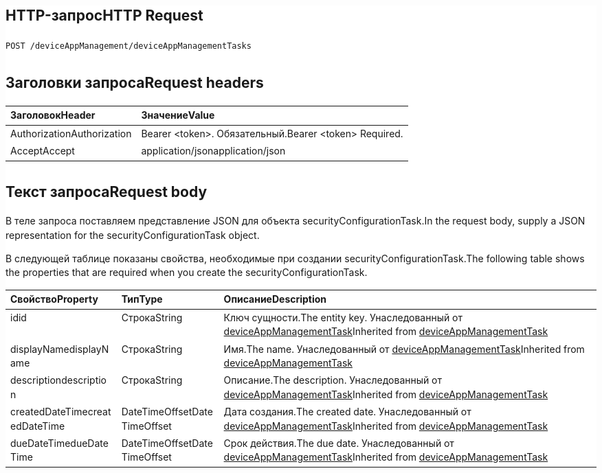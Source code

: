 ## <a name="http-request"></a><span data-ttu-id="dff1b-119">HTTP-запрос</span><span class="sxs-lookup"><span data-stu-id="dff1b-119">HTTP Request</span></span>

``` http
POST /deviceAppManagement/deviceAppManagementTasks
```

## <a name="request-headers"></a><span data-ttu-id="dff1b-120">Заголовки запроса</span><span class="sxs-lookup"><span data-stu-id="dff1b-120">Request headers</span></span>
|<span data-ttu-id="dff1b-121">Заголовок</span><span class="sxs-lookup"><span data-stu-id="dff1b-121">Header</span></span>|<span data-ttu-id="dff1b-122">Значение</span><span class="sxs-lookup"><span data-stu-id="dff1b-122">Value</span></span>|
|:---|:---|
|<span data-ttu-id="dff1b-123">Authorization</span><span class="sxs-lookup"><span data-stu-id="dff1b-123">Authorization</span></span>|<span data-ttu-id="dff1b-124">Bearer &lt;token&gt;. Обязательный.</span><span class="sxs-lookup"><span data-stu-id="dff1b-124">Bearer &lt;token&gt; Required.</span></span>|
|<span data-ttu-id="dff1b-125">Accept</span><span class="sxs-lookup"><span data-stu-id="dff1b-125">Accept</span></span>|<span data-ttu-id="dff1b-126">application/json</span><span class="sxs-lookup"><span data-stu-id="dff1b-126">application/json</span></span>|

## <a name="request-body"></a><span data-ttu-id="dff1b-127">Текст запроса</span><span class="sxs-lookup"><span data-stu-id="dff1b-127">Request body</span></span>
<span data-ttu-id="dff1b-128">В теле запроса поставляем представление JSON для объекта securityConfigurationTask.</span><span class="sxs-lookup"><span data-stu-id="dff1b-128">In the request body, supply a JSON representation for the securityConfigurationTask object.</span></span>

<span data-ttu-id="dff1b-129">В следующей таблице показаны свойства, необходимые при создании securityConfigurationTask.</span><span class="sxs-lookup"><span data-stu-id="dff1b-129">The following table shows the properties that are required when you create the securityConfigurationTask.</span></span>

|<span data-ttu-id="dff1b-130">Свойство</span><span class="sxs-lookup"><span data-stu-id="dff1b-130">Property</span></span>|<span data-ttu-id="dff1b-131">Тип</span><span class="sxs-lookup"><span data-stu-id="dff1b-131">Type</span></span>|<span data-ttu-id="dff1b-132">Описание</span><span class="sxs-lookup"><span data-stu-id="dff1b-132">Description</span></span>|
|:---|:---|:---|
|<span data-ttu-id="dff1b-133">id</span><span class="sxs-lookup"><span data-stu-id="dff1b-133">id</span></span>|<span data-ttu-id="dff1b-134">Строка</span><span class="sxs-lookup"><span data-stu-id="dff1b-134">String</span></span>|<span data-ttu-id="dff1b-135">Ключ сущности.</span><span class="sxs-lookup"><span data-stu-id="dff1b-135">The entity key.</span></span> <span data-ttu-id="dff1b-136">Унаследованный от [deviceAppManagementTask](../resources/intune-partnerintegration-deviceappmanagementtask.md)</span><span class="sxs-lookup"><span data-stu-id="dff1b-136">Inherited from [deviceAppManagementTask](../resources/intune-partnerintegration-deviceappmanagementtask.md)</span></span>|
|<span data-ttu-id="dff1b-137">displayName</span><span class="sxs-lookup"><span data-stu-id="dff1b-137">displayName</span></span>|<span data-ttu-id="dff1b-138">Строка</span><span class="sxs-lookup"><span data-stu-id="dff1b-138">String</span></span>|<span data-ttu-id="dff1b-139">Имя.</span><span class="sxs-lookup"><span data-stu-id="dff1b-139">The name.</span></span> <span data-ttu-id="dff1b-140">Унаследованный от [deviceAppManagementTask](../resources/intune-partnerintegration-deviceappmanagementtask.md)</span><span class="sxs-lookup"><span data-stu-id="dff1b-140">Inherited from [deviceAppManagementTask](../resources/intune-partnerintegration-deviceappmanagementtask.md)</span></span>|
|<span data-ttu-id="dff1b-141">description</span><span class="sxs-lookup"><span data-stu-id="dff1b-141">description</span></span>|<span data-ttu-id="dff1b-142">Строка</span><span class="sxs-lookup"><span data-stu-id="dff1b-142">String</span></span>|<span data-ttu-id="dff1b-143">Описание.</span><span class="sxs-lookup"><span data-stu-id="dff1b-143">The description.</span></span> <span data-ttu-id="dff1b-144">Унаследованный от [deviceAppManagementTask](../resources/intune-partnerintegration-deviceappmanagementtask.md)</span><span class="sxs-lookup"><span data-stu-id="dff1b-144">Inherited from [deviceAppManagementTask](../resources/intune-partnerintegration-deviceappmanagementtask.md)</span></span>|
|<span data-ttu-id="dff1b-145">createdDateTime</span><span class="sxs-lookup"><span data-stu-id="dff1b-145">createdDateTime</span></span>|<span data-ttu-id="dff1b-146">DateTimeOffset</span><span class="sxs-lookup"><span data-stu-id="dff1b-146">DateTimeOffset</span></span>|<span data-ttu-id="dff1b-147">Дата создания.</span><span class="sxs-lookup"><span data-stu-id="dff1b-147">The created date.</span></span> <span data-ttu-id="dff1b-148">Унаследованный от [deviceAppManagementTask](../resources/intune-partnerintegration-deviceappmanagementtask.md)</span><span class="sxs-lookup"><span data-stu-id="dff1b-148">Inherited from [deviceAppManagementTask](../resources/intune-partnerintegration-deviceappmanagementtask.md)</span></span>|
|<span data-ttu-id="dff1b-149">dueDateTime</span><span class="sxs-lookup"><span data-stu-id="dff1b-149">dueDateTime</span></span>|<span data-ttu-id="dff1b-150">DateTimeOffset</span><span class="sxs-lookup"><span data-stu-id="dff1b-150">DateTimeOffset</span></span>|<span data-ttu-id="dff1b-151">Срок действия.</span><span class="sxs-lookup"><span data-stu-id="dff1b-151">The due date.</span></span> <span data-ttu-id="dff1b-152">Унаследованный от [deviceAppManagementTask](../resources/intune-partnerintegration-deviceappmanagementtask.md)</span><span class="sxs-lookup"><span data-stu-id="dff1b-152">Inherited from [deviceAppManagementTask](../resources/intune-partnerintegration-deviceappmanagementtask.md)</span></span>|